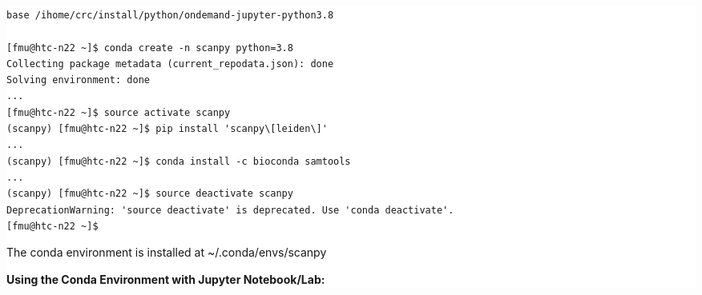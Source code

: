 ```
base /ihome/crc/install/python/ondemand-jupyter-python3.8

[fmu@htc-n22 ~]$ conda create -n scanpy python=3.8
Collecting package metadata (current_repodata.json): done
Solving environment: done
...
[fmu@htc-n22 ~]$ source activate scanpy
(scanpy) [fmu@htc-n22 ~]$ pip install 'scanpy\[leiden\]'
...
(scanpy) [fmu@htc-n22 ~]$ conda install -c bioconda samtools
...
(scanpy) [fmu@htc-n22 ~]$ source deactivate scanpy
DeprecationWarning: 'source deactivate' is deprecated. Use 'conda deactivate'.
[fmu@htc-n22 ~]$
```
The conda environment is installed at ~/.conda/envs/scanpy

****Using the Conda Environment with Jupyter Notebook/Lab:****
